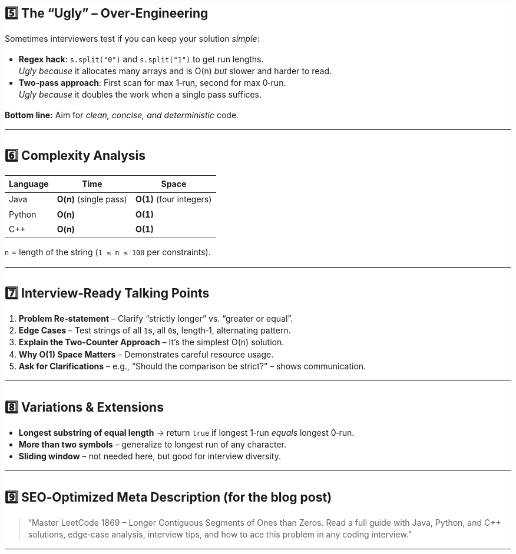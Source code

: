 
## 5️⃣ The “Ugly” – Over‑Engineering

Sometimes interviewers test if you can keep your solution *simple*:

- **Regex hack**: `s.split("0")` and `s.split("1")` to get run lengths.  
  *Ugly because* it allocates many arrays and is O(n) *but* slower and harder to read.
- **Two‑pass approach**: First scan for max 1‑run, second for max 0‑run.  
  *Ugly because* it doubles the work when a single pass suffices.

**Bottom line:** Aim for *clean, concise, and deterministic* code.

---

## 6️⃣ Complexity Analysis

| Language | Time | Space |
|----------|------|-------|
| Java | **O(n)** (single pass) | **O(1)** (four integers) |
| Python | **O(n)** | **O(1)** |
| C++ | **O(n)** | **O(1)** |

`n` = length of the string (`1 ≤ n ≤ 100` per constraints).

---

## 7️⃣ Interview‑Ready Talking Points

1. **Problem Re‑statement** – Clarify “strictly longer” vs. “greater or equal”.
2. **Edge Cases** – Test strings of all `1`s, all `0`s, length‑1, alternating pattern.
3. **Explain the Two‑Counter Approach** – It’s the simplest O(n) solution.
4. **Why O(1) Space Matters** – Demonstrates careful resource usage.
5. **Ask for Clarifications** – e.g., “Should the comparison be strict?” – shows communication.

---

## 8️⃣ Variations & Extensions

- **Longest substring of equal length** → return `true` if longest 1‑run *equals* longest 0‑run.
- **More than two symbols** – generalize to longest run of any character.
- **Sliding window** – not needed here, but good for interview diversity.

---

## 9️⃣ SEO‑Optimized Meta Description (for the blog post)

> “Master LeetCode 1869 – Longer Contiguous Segments of Ones than Zeros. Read a full guide with Java, Python, and C++ solutions, edge‑case analysis, interview tips, and how to ace this problem in any coding interview.”

---
